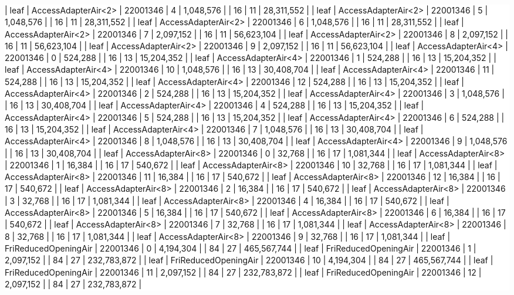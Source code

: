 | leaf | AccessAdapterAir<2> | 22001346 | 4 | 1,048,576 |  | 16 | 11 | 28,311,552 | 
| leaf | AccessAdapterAir<2> | 22001346 | 5 | 1,048,576 |  | 16 | 11 | 28,311,552 | 
| leaf | AccessAdapterAir<2> | 22001346 | 6 | 1,048,576 |  | 16 | 11 | 28,311,552 | 
| leaf | AccessAdapterAir<2> | 22001346 | 7 | 2,097,152 |  | 16 | 11 | 56,623,104 | 
| leaf | AccessAdapterAir<2> | 22001346 | 8 | 2,097,152 |  | 16 | 11 | 56,623,104 | 
| leaf | AccessAdapterAir<2> | 22001346 | 9 | 2,097,152 |  | 16 | 11 | 56,623,104 | 
| leaf | AccessAdapterAir<4> | 22001346 | 0 | 524,288 |  | 16 | 13 | 15,204,352 | 
| leaf | AccessAdapterAir<4> | 22001346 | 1 | 524,288 |  | 16 | 13 | 15,204,352 | 
| leaf | AccessAdapterAir<4> | 22001346 | 10 | 1,048,576 |  | 16 | 13 | 30,408,704 | 
| leaf | AccessAdapterAir<4> | 22001346 | 11 | 524,288 |  | 16 | 13 | 15,204,352 | 
| leaf | AccessAdapterAir<4> | 22001346 | 12 | 524,288 |  | 16 | 13 | 15,204,352 | 
| leaf | AccessAdapterAir<4> | 22001346 | 2 | 524,288 |  | 16 | 13 | 15,204,352 | 
| leaf | AccessAdapterAir<4> | 22001346 | 3 | 1,048,576 |  | 16 | 13 | 30,408,704 | 
| leaf | AccessAdapterAir<4> | 22001346 | 4 | 524,288 |  | 16 | 13 | 15,204,352 | 
| leaf | AccessAdapterAir<4> | 22001346 | 5 | 524,288 |  | 16 | 13 | 15,204,352 | 
| leaf | AccessAdapterAir<4> | 22001346 | 6 | 524,288 |  | 16 | 13 | 15,204,352 | 
| leaf | AccessAdapterAir<4> | 22001346 | 7 | 1,048,576 |  | 16 | 13 | 30,408,704 | 
| leaf | AccessAdapterAir<4> | 22001346 | 8 | 1,048,576 |  | 16 | 13 | 30,408,704 | 
| leaf | AccessAdapterAir<4> | 22001346 | 9 | 1,048,576 |  | 16 | 13 | 30,408,704 | 
| leaf | AccessAdapterAir<8> | 22001346 | 0 | 32,768 |  | 16 | 17 | 1,081,344 | 
| leaf | AccessAdapterAir<8> | 22001346 | 1 | 16,384 |  | 16 | 17 | 540,672 | 
| leaf | AccessAdapterAir<8> | 22001346 | 10 | 32,768 |  | 16 | 17 | 1,081,344 | 
| leaf | AccessAdapterAir<8> | 22001346 | 11 | 16,384 |  | 16 | 17 | 540,672 | 
| leaf | AccessAdapterAir<8> | 22001346 | 12 | 16,384 |  | 16 | 17 | 540,672 | 
| leaf | AccessAdapterAir<8> | 22001346 | 2 | 16,384 |  | 16 | 17 | 540,672 | 
| leaf | AccessAdapterAir<8> | 22001346 | 3 | 32,768 |  | 16 | 17 | 1,081,344 | 
| leaf | AccessAdapterAir<8> | 22001346 | 4 | 16,384 |  | 16 | 17 | 540,672 | 
| leaf | AccessAdapterAir<8> | 22001346 | 5 | 16,384 |  | 16 | 17 | 540,672 | 
| leaf | AccessAdapterAir<8> | 22001346 | 6 | 16,384 |  | 16 | 17 | 540,672 | 
| leaf | AccessAdapterAir<8> | 22001346 | 7 | 32,768 |  | 16 | 17 | 1,081,344 | 
| leaf | AccessAdapterAir<8> | 22001346 | 8 | 32,768 |  | 16 | 17 | 1,081,344 | 
| leaf | AccessAdapterAir<8> | 22001346 | 9 | 32,768 |  | 16 | 17 | 1,081,344 | 
| leaf | FriReducedOpeningAir | 22001346 | 0 | 4,194,304 |  | 84 | 27 | 465,567,744 | 
| leaf | FriReducedOpeningAir | 22001346 | 1 | 2,097,152 |  | 84 | 27 | 232,783,872 | 
| leaf | FriReducedOpeningAir | 22001346 | 10 | 4,194,304 |  | 84 | 27 | 465,567,744 | 
| leaf | FriReducedOpeningAir | 22001346 | 11 | 2,097,152 |  | 84 | 27 | 232,783,872 | 
| leaf | FriReducedOpeningAir | 22001346 | 12 | 2,097,152 |  | 84 | 27 | 232,783,872 | 